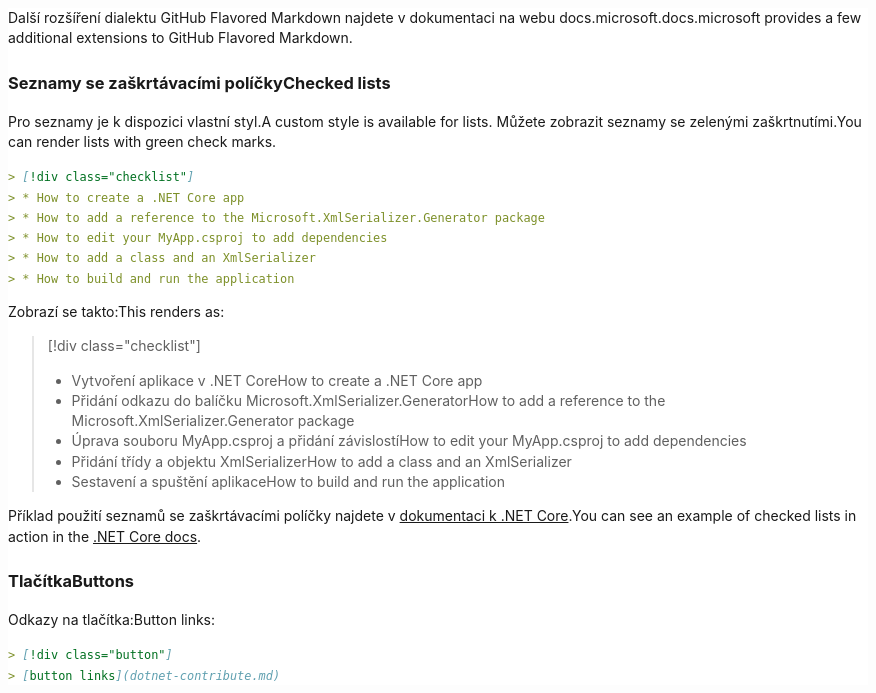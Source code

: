 <span data-ttu-id="bb8a8-231">Další rozšíření dialektu GitHub Flavored Markdown najdete v dokumentaci na webu docs.microsoft.</span><span class="sxs-lookup"><span data-stu-id="bb8a8-231">docs.microsoft provides a few additional extensions to GitHub Flavored Markdown.</span></span>

### <a name="checked-lists"></a><span data-ttu-id="bb8a8-232">Seznamy se zaškrtávacími políčky</span><span class="sxs-lookup"><span data-stu-id="bb8a8-232">Checked lists</span></span>

<span data-ttu-id="bb8a8-233">Pro seznamy je k dispozici vlastní styl.</span><span class="sxs-lookup"><span data-stu-id="bb8a8-233">A custom style is available for lists.</span></span> <span data-ttu-id="bb8a8-234">Můžete zobrazit seznamy se zelenými zaškrtnutími.</span><span class="sxs-lookup"><span data-stu-id="bb8a8-234">You can render lists with green check marks.</span></span>

```markdown
> [!div class="checklist"]
> * How to create a .NET Core app
> * How to add a reference to the Microsoft.XmlSerializer.Generator package
> * How to edit your MyApp.csproj to add dependencies
> * How to add a class and an XmlSerializer
> * How to build and run the application
```

<span data-ttu-id="bb8a8-235">Zobrazí se takto:</span><span class="sxs-lookup"><span data-stu-id="bb8a8-235">This renders as:</span></span>

> [!div class="checklist"]
> * <span data-ttu-id="bb8a8-236">Vytvoření aplikace v .NET Core</span><span class="sxs-lookup"><span data-stu-id="bb8a8-236">How to create a .NET Core app</span></span>
> * <span data-ttu-id="bb8a8-237">Přidání odkazu do balíčku Microsoft.XmlSerializer.Generator</span><span class="sxs-lookup"><span data-stu-id="bb8a8-237">How to add a reference to the Microsoft.XmlSerializer.Generator package</span></span>
> * <span data-ttu-id="bb8a8-238">Úprava souboru MyApp.csproj a přidání závislostí</span><span class="sxs-lookup"><span data-stu-id="bb8a8-238">How to edit your MyApp.csproj to add dependencies</span></span>
> * <span data-ttu-id="bb8a8-239">Přidání třídy a objektu XmlSerializer</span><span class="sxs-lookup"><span data-stu-id="bb8a8-239">How to add a class and an XmlSerializer</span></span>
> * <span data-ttu-id="bb8a8-240">Sestavení a spuštění aplikace</span><span class="sxs-lookup"><span data-stu-id="bb8a8-240">How to build and run the application</span></span>

<span data-ttu-id="bb8a8-241">Příklad použití seznamů se zaškrtávacími políčky najdete v [dokumentaci k .NET Core](https://docs.microsoft.com/dotnet/core/additional-tools/xml-serializer-generator).</span><span class="sxs-lookup"><span data-stu-id="bb8a8-241">You can see an example of checked lists in action in the [.NET Core docs](https://docs.microsoft.com/dotnet/core/additional-tools/xml-serializer-generator).</span></span>

### <a name="buttons"></a><span data-ttu-id="bb8a8-242">Tlačítka</span><span class="sxs-lookup"><span data-stu-id="bb8a8-242">Buttons</span></span>

<span data-ttu-id="bb8a8-243">Odkazy na tlačítka:</span><span class="sxs-lookup"><span data-stu-id="bb8a8-243">Button links:</span></span>

```markdown
> [!div class="button"]
> [button links](dotnet-contribute.md)
```
